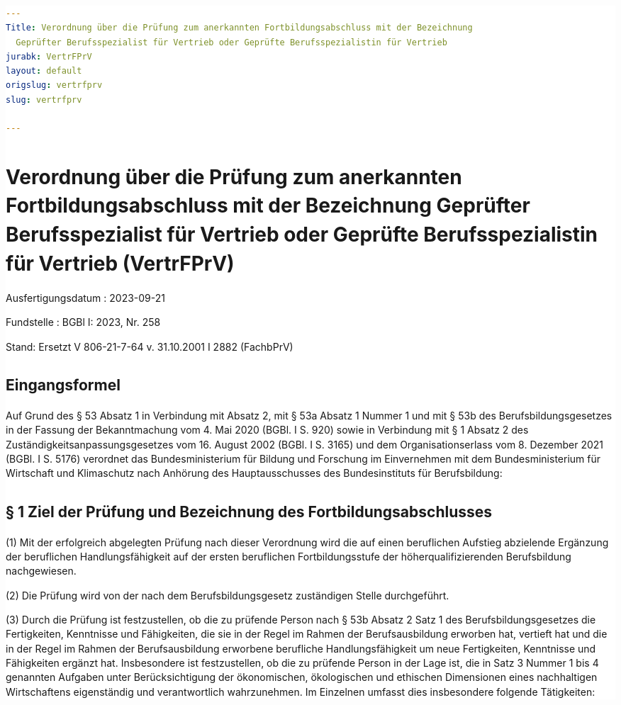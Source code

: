 ```yaml
---
Title: Verordnung über die Prüfung zum anerkannten Fortbildungsabschluss mit der Bezeichnung
  Geprüfter Berufsspezialist für Vertrieb oder Geprüfte Berufsspezialistin für Vertrieb
jurabk: VertrFPrV
layout: default
origslug: vertrfprv
slug: vertrfprv

---
```


# Verordnung über die Prüfung zum anerkannten Fortbildungsabschluss mit der Bezeichnung Geprüfter Berufsspezialist für Vertrieb oder Geprüfte Berufsspezialistin für Vertrieb (VertrFPrV)

Ausfertigungsdatum
:   2023-09-21

Fundstelle
:   BGBl I: 2023, Nr. 258

Stand: Ersetzt V 806-21-7-64 v. 31.10.2001 I 2882 (FachbPrV)

## Eingangsformel

Auf Grund des § 53 Absatz 1 in Verbindung mit Absatz 2, mit § 53a
Absatz 1 Nummer 1 und mit § 53b des Berufsbildungsgesetzes in der
Fassung der Bekanntmachung vom 4. Mai 2020 (BGBl. I S. 920) sowie in
Verbindung mit § 1 Absatz 2 des Zuständigkeitsanpassungsgesetzes vom
16\. August 2002 (BGBl. I S. 3165) und dem Organisationserlass vom 8.
Dezember 2021 (BGBl. I S. 5176) verordnet das Bundesministerium für
Bildung und Forschung im Einvernehmen mit dem Bundesministerium für
Wirtschaft und Klimaschutz nach Anhörung des Hauptausschusses des
Bundesinstituts für Berufsbildung:


## § 1 Ziel der Prüfung und Bezeichnung des Fortbildungsabschlusses

(1) Mit der erfolgreich abgelegten Prüfung nach dieser Verordnung wird
die auf einen beruflichen Aufstieg abzielende Ergänzung der
beruflichen Handlungsfähigkeit auf der ersten beruflichen
Fortbildungsstufe der höherqualifizierenden Berufsbildung
nachgewiesen.

(2) Die Prüfung wird von der nach dem Berufsbildungsgesetz zuständigen
Stelle durchgeführt.

(3) Durch die Prüfung ist festzustellen, ob die zu prüfende Person
nach § 53b Absatz 2 Satz 1 des Berufsbildungsgesetzes die
Fertigkeiten, Kenntnisse und Fähigkeiten, die sie in der Regel im
Rahmen der Berufsausbildung erworben hat, vertieft hat und die in der
Regel im Rahmen der Berufsausbildung erworbene berufliche
Handlungsfähigkeit um neue Fertigkeiten, Kenntnisse und Fähigkeiten
ergänzt hat. Insbesondere ist festzustellen, ob die zu prüfende Person
in der Lage ist, die in Satz 3 Nummer 1 bis 4 genannten Aufgaben unter
Berücksichtigung der ökonomischen, ökologischen und ethischen
Dimensionen eines nachhaltigen Wirtschaftens eigenständig und
verantwortlich wahrzunehmen. Im Einzelnen umfasst dies insbesondere
folgende Tätigkeiten:

